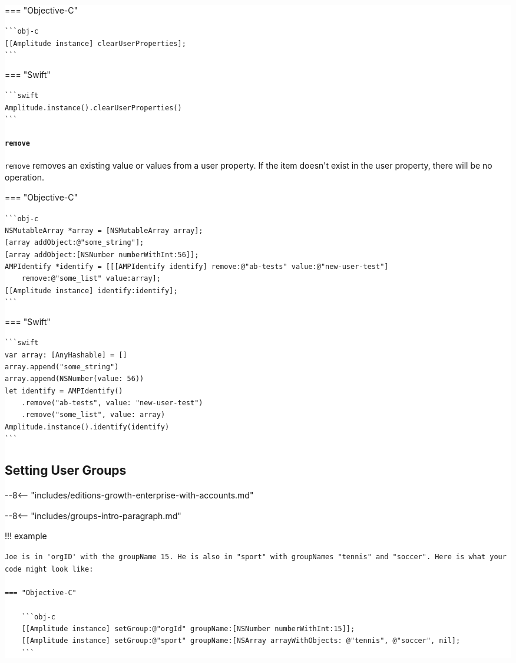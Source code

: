 === "Objective-C"

    ```obj-c
    [[Amplitude instance] clearUserProperties];
    ```

=== "Swift"

    ```swift
    Amplitude.instance().clearUserProperties()
    ```


#### `remove`

`remove` removes an existing value or values from a user property. If the item doesn't exist in the user property, there will be no operation.

=== "Objective-C"

    ```obj-c
    NSMutableArray *array = [NSMutableArray array];
    [array addObject:@"some_string"];
    [array addObject:[NSNumber numberWithInt:56]];
    AMPIdentify *identify = [[[AMPIdentify identify] remove:@"ab-tests" value:@"new-user-test"]
        remove:@"some_list" value:array];
    [[Amplitude instance] identify:identify];
    ```

=== "Swift"

    ```swift
    var array: [AnyHashable] = []
    array.append("some_string")
    array.append(NSNumber(value: 56))
    let identify = AMPIdentify()
        .remove("ab-tests", value: "new-user-test")
        .remove("some_list", value: array)
    Amplitude.instance().identify(identify)
    ```

## Setting User Groups

--8<-- "includes/editions-growth-enterprise-with-accounts.md"

--8<-- "includes/groups-intro-paragraph.md"

!!! example

    Joe is in 'orgID' with the groupName 15. He is also in "sport" with groupNames "tennis" and "soccer". Here is what your code might look like:

    === "Objective-C"

        ```obj-c
        [[Amplitude instance] setGroup:@"orgId" groupName:[NSNumber numberWithInt:15]];
        [[Amplitude instance] setGroup:@"sport" groupName:[NSArray arrayWithObjects: @"tennis", @"soccer", nil];
        ```
